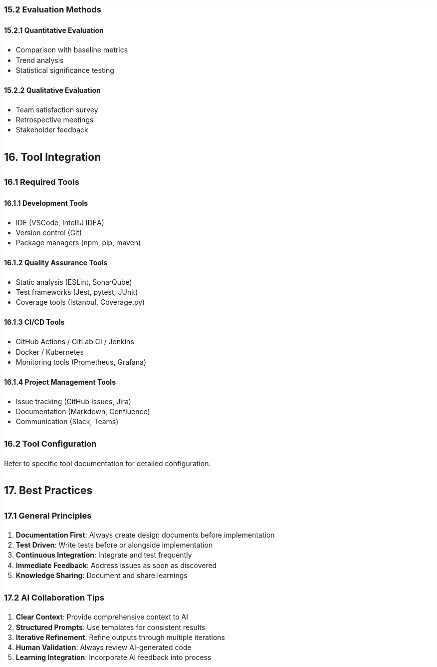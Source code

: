 ### 15.2 Evaluation Methods

#### 15.2.1 Quantitative Evaluation
- Comparison with baseline metrics
- Trend analysis
- Statistical significance testing

#### 15.2.2 Qualitative Evaluation
- Team satisfaction survey
- Retrospective meetings
- Stakeholder feedback

## 16. Tool Integration

### 16.1 Required Tools

#### 16.1.1 Development Tools
- IDE (VSCode, IntelliJ IDEA)
- Version control (Git)
- Package managers (npm, pip, maven)

#### 16.1.2 Quality Assurance Tools
- Static analysis (ESLint, SonarQube)
- Test frameworks (Jest, pytest, JUnit)
- Coverage tools (Istanbul, Coverage.py)

#### 16.1.3 CI/CD Tools
- GitHub Actions / GitLab CI / Jenkins
- Docker / Kubernetes
- Monitoring tools (Prometheus, Grafana)

#### 16.1.4 Project Management Tools
- Issue tracking (GitHub Issues, Jira)
- Documentation (Markdown, Confluence)
- Communication (Slack, Teams)

### 16.2 Tool Configuration

Refer to specific tool documentation for detailed configuration.

## 17. Best Practices

### 17.1 General Principles
1. **Documentation First**: Always create design documents before implementation
2. **Test Driven**: Write tests before or alongside implementation
3. **Continuous Integration**: Integrate and test frequently
4. **Immediate Feedback**: Address issues as soon as discovered
5. **Knowledge Sharing**: Document and share learnings

### 17.2 AI Collaboration Tips
1. **Clear Context**: Provide comprehensive context to AI
2. **Structured Prompts**: Use templates for consistent results
3. **Iterative Refinement**: Refine outputs through multiple iterations
4. **Human Validation**: Always review AI-generated code
5. **Learning Integration**: Incorporate AI feedback into process
